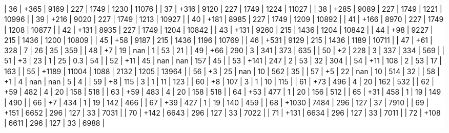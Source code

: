 |  36 |  +365 |     9169 |        227 |        1749 |   1230   |   11076 |
|  37 |  +316 |     9120 |        227 |        1749 |   1224   |   11027 |
|  38 |  +285 |     9089 |        227 |        1749 |   1221   |   10996 |
|  39 |  +216 |     9020 |        227 |        1749 |   1213   |   10927 |
|  40 |  +181 |     8985 |        227 |        1749 |   1209   |   10892 |
|  41 |  +166 |     8970 |        227 |        1749 |   1208   |   10877 |
|  42 |  +131 |     8935 |        227 |        1749 |   1204   |   10842 |
|  43 |  +131 |     9260 |        215 |        1436 |   1204   |   10842 |
|  44 |   +98 |     9227 |        215 |        1436 |   1200   |   10809 |
|  45 |   +58 |     9187 |        215 |        1436 |   1196   |   10769 |
|  46 |  +531 |     9129 |        215 |        1436 |   1189   |   10711 |
|  47 |   +61 |      328 |          7 |          26 |     35   |     359 |
|  48 |    +7 |       19 |        nan |           1 |     53   |      21 |
|  49 |   +66 |      290 |          3 |         341 |    373   |     635 |
|  50 |    +2 |      228 |          3 |         337 |    334   |     569 |
|  51 |    +3 |       23 |          1 |          25 |      0.3 |      54 |
|  52 |   +11 |       45 |        nan |         nan |    157   |      45 |
|  53 |  +141 |      247 |          2 |          53 |     32   |     304 |
|  54 |   +11 |      108 |          2 |          53 |     17   |     163 |
|  55 | +1189 |    11004 |       1088 |        2132 |   1205   |   13964 |
|  56 |    +3 |       25 |        nan |          10 |    562   |      35 |
|  57 |    +5 |       22 |        nan |          10 |    514   |      32 |
|  58 |    +1 |        4 |        nan |         nan |      5   |       4 |
|  59 |    +8 |      115 |          3 |           1 |     11   |     123 |
|  60 |    +8 |      107 |          3 |           1 |     10   |     115 |
|  61 |   +73 |      496 |          4 |          20 |    162   |     532 |
|  62 |   +59 |      482 |          4 |          20 |    158   |     518 |
|  63 |   +59 |      483 |          4 |          20 |    158   |     518 |
|  64 |   +53 |      477 |          1 |          20 |    156   |     512 |
|  65 |   +31 |      458 |          1 |          19 |    149   |     490 |
|  66 |    +7 |      434 |          1 |          19 |    142   |     466 |
|  67 |   +39 |      427 |          1 |          19 |    140   |     459 |
|  68 | +1030 |     7484 |        296 |         127 |     37   |    7910 |
|  69 |  +151 |     6652 |        296 |         127 |     33   |    7031 |
|  70 |  +142 |     6643 |        296 |         127 |     33   |    7022 |
|  71 |  +131 |     6634 |        296 |         127 |     33   |    7011 |
|  72 |  +108 |     6611 |        296 |         127 |     33   |    6988 |